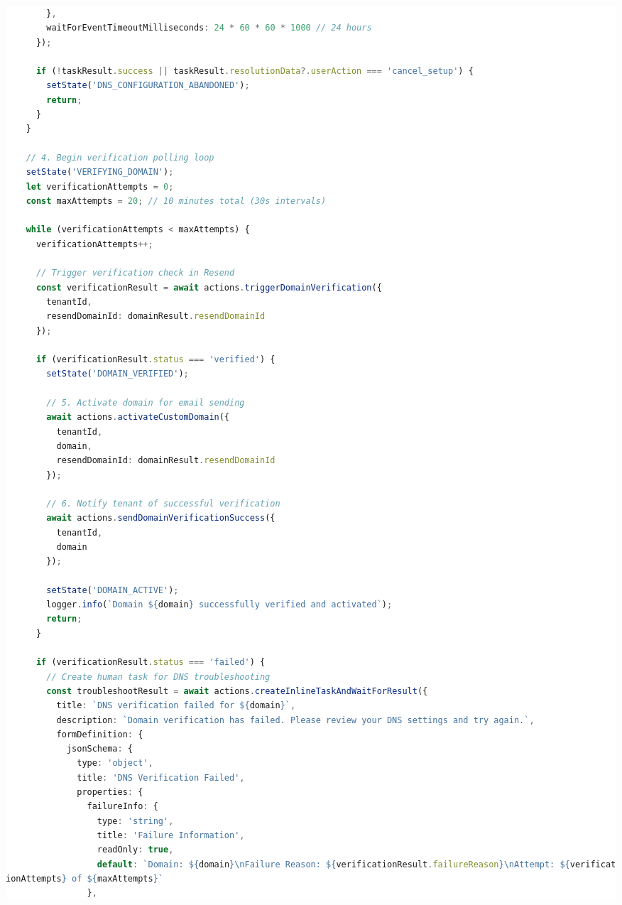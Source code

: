 ```typescript
        },
        waitForEventTimeoutMilliseconds: 24 * 60 * 60 * 1000 // 24 hours
      });
      
      if (!taskResult.success || taskResult.resolutionData?.userAction === 'cancel_setup') {
        setState('DNS_CONFIGURATION_ABANDONED');
        return;
      }
    }
    
    // 4. Begin verification polling loop
    setState('VERIFYING_DOMAIN');
    let verificationAttempts = 0;
    const maxAttempts = 20; // 10 minutes total (30s intervals)
    
    while (verificationAttempts < maxAttempts) {
      verificationAttempts++;
      
      // Trigger verification check in Resend
      const verificationResult = await actions.triggerDomainVerification({
        tenantId,
        resendDomainId: domainResult.resendDomainId
      });
      
      if (verificationResult.status === 'verified') {
        setState('DOMAIN_VERIFIED');
        
        // 5. Activate domain for email sending
        await actions.activateCustomDomain({
          tenantId,
          domain,
          resendDomainId: domainResult.resendDomainId
        });
        
        // 6. Notify tenant of successful verification
        await actions.sendDomainVerificationSuccess({
          tenantId,
          domain
        });
        
        setState('DOMAIN_ACTIVE');
        logger.info(`Domain ${domain} successfully verified and activated`);
        return;
      }
      
      if (verificationResult.status === 'failed') {
        // Create human task for DNS troubleshooting
        const troubleshootResult = await actions.createInlineTaskAndWaitForResult({
          title: `DNS verification failed for ${domain}`,
          description: `Domain verification has failed. Please review your DNS settings and try again.`,
          formDefinition: {
            jsonSchema: {
              type: 'object',
              title: 'DNS Verification Failed',
              properties: {
                failureInfo: {
                  type: 'string',
                  title: 'Failure Information',
                  readOnly: true,
                  default: `Domain: ${domain}\nFailure Reason: ${verificationResult.failureReason}\nAttempt: ${verificationAttempts} of ${maxAttempts}`
                },
```